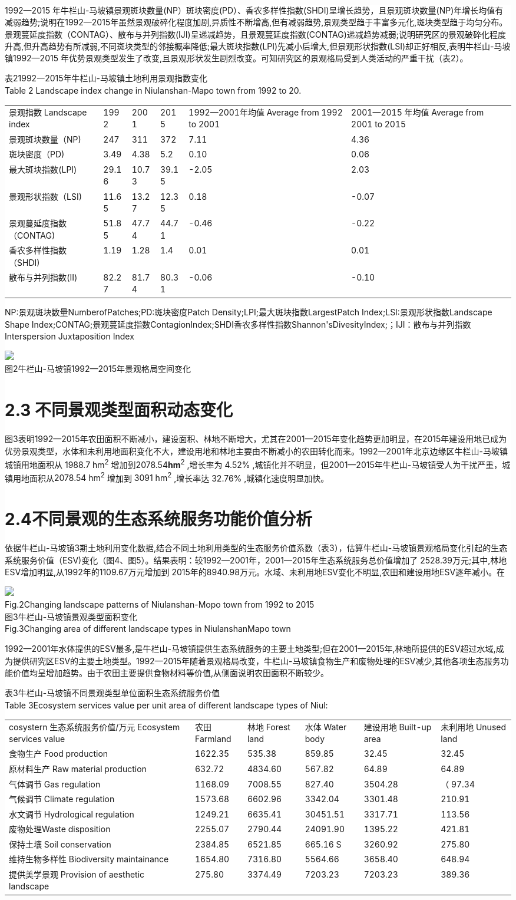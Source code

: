 1992—2015 年牛栏山-马坡镇景观斑块数量(NP）斑块密度(PD）、香农多样性指数(SHDI)呈增长趋势，且景观斑块数量(NP)年增长均值有减弱趋势;说明在1992—2015年虽然景观破碎化程度加剧,异质性不断增高,但有减弱趋势,景观类型趋于丰富多元化,斑块类型趋于均匀分布。景观蔓延度指数（CONTAG）、散布与并列指数(IJI)呈递减趋势，且景观蔓延度指数(CONTAG)递减趋势减弱;说明研究区的景观破碎化程度升高,但升高趋势有所减弱,不同斑块类型的邻接概率降低;最大斑块指数(LPI)先减小后增大,但景观形状指数(LSI)却正好相反,表明牛栏山-马坡镇1992—2015 年优势景观类型发生了改变,且景观形状发生剧烈改变。可知研究区的景观格局受到人类活动的严重干扰（表2）。

表21992一2015年牛栏山-马坡镇土地利用景观指数变化  
Table 2 Landscape index change in Niulanshan-Mapo town from 1992 to 20.   

<html><body><table><tr><td>景观指数 Landscape index</td><td>1992</td><td>2001</td><td>2015</td><td>1992—2001年均值 Average from 1992 to 2001</td><td>2001—2015 年均值 Average from 2001 to 2015</td></tr><tr><td>景观斑块数量（NP)</td><td>247</td><td>311</td><td>372</td><td>7.11</td><td>4.36</td></tr><tr><td>斑块密度（PD)</td><td>3.49</td><td>4.38</td><td>5.2</td><td>0.10</td><td>0.06</td></tr><tr><td>最大斑块指数(LPI)</td><td>29.16</td><td>10.73</td><td>39.15</td><td>-2.05</td><td>2.03</td></tr><tr><td>景观形状指数（LSI)</td><td>11.65</td><td>13.27</td><td>12.35</td><td>0.18</td><td>-0.07</td></tr><tr><td>景观蔓延度指数（CONTAG)</td><td>51.85</td><td>47.74</td><td>44.71</td><td>-0.46</td><td>-0.22</td></tr><tr><td>香农多样性指数（SHDI)</td><td>1.19</td><td>1.28</td><td>1.4</td><td>0.01</td><td>0.01</td></tr><tr><td>散布与并列指数(II)</td><td>82.27</td><td>81.74</td><td>80.31</td><td>-0.06</td><td>-0.10</td></tr></table></body></html>

NP:景观斑块数量NumberofPatches;PD:斑块密度Patch Density;LPI;最大斑块指数LargestPatch Index;LSI:景观形状指数Landscape Shape Index;CONTAG;景观蔓延度指数ContagionIndex;SHDI香农多样性指数Shannon'sDivesityIndex;；IJI：散布与并列指数Interspersion Juxtaposition Index

![](images/b3d60b6cfae7e223ceb86c50ff8f532114006edc9412e21d71a95975523076fb.jpg)  
图2牛栏山-马坡镇1992—2015年景观格局空间变化

# 2.3 不同景观类型面积动态变化

图3表明1992—2015年农田面积不断减小，建设面积、林地不断增大，尤其在2001—2015年变化趋势更加明显，在2015年建设用地已成为优势景观类型，水体和未利用地面积变化不大，建设用地和林地主要由不断减小的农田转化而来。1992—2001年北京边缘区牛栏山-马坡镇城镇用地面积从 $1 9 8 8 . 7 ~ \mathrm { h m } ^ { 2 }$ 增加到2078.54$\mathbf { h } \mathbf { m } ^ { 2 }$ ,增长率为 $4 . 5 2 \%$ ,城镇化并不明显，但2001—2015年牛栏山-马坡镇受人为干扰严重，城镇用地面积从$\mathrm { 2 0 7 8 . 5 4 \ h m } ^ { 2 }$ 增加到 $3 0 9 1 ~ \mathrm { h m } ^ { 2 }$ ,增长率达 $3 2 . 7 6 \%$ ,城镇化速度明显加快。

# 2.4不同景观的生态系统服务功能价值分析

依据牛栏山-马坡镇3期土地利用变化数据,结合不同土地利用类型的生态服务价值系数（表3），估算牛栏山-马坡镇景观格局变化引起的生态系统服务价值（ESV)变化（图4、图5）。结果表明：较1992—2001年，2001—2015年生态系统服务总价值增加了 2528.39万元;其中,林地 ESV增加明显,从1992年的1109.67万元增加到 2015年的8940.98万元。水域、未利用地ESV变化不明显,农田和建设用地ESV逐年减小。在

![](images/befb742598576d6af3bae6a56416fc3f2adbb7801487c5dbc60565e431ead80c.jpg)  
Fig.2Changing landscape patterns of Niulanshan-Mopo town from 1992 to 2015   
图3牛栏山-马坡镇景观类型面积变化  
Fig.3Changing area of different landscape types in NiulanshanMapo town

1992—2001年水体提供的ESV最多,是牛栏山-马坡镇提供生态系统服务的主要土地类型;但在2001—2015年,林地所提供的ESV超过水域,成为提供研究区ESV的主要土地类型。1992—2015年随着景观格局改变，牛栏山-马坡镇食物生产和废物处理的ESV减少,其他各项生态服务功能价值均呈增加趋势。由于农田主要提供食物材料等价值,从侧面说明农田面积不断较少。

表3牛栏山-马坡镇不同景观类型单位面积生态系统服务价值  
Table 3Ecosystem services value per unit area of different landscape types of Niul:   

<html><body><table><tr><td>cosystern 生态系统服务价值/万元 Ecosystem services value</td><td>农田 Farmland</td><td>林地 Forest land</td><td>水体 Water body</td><td>建设用地 Built-up area </td><td>未利用地 Unused land</td></tr><tr><td>食物生产 Food production</td><td>1622.35</td><td>535.38</td><td>859.85</td><td>32.45</td><td>32.45</td></tr><tr><td>原材料生产 Raw material production</td><td>632.72</td><td>4834.60</td><td>567.82</td><td>64.89</td><td>64.89</td></tr><tr><td>气体调节 Gas regulation</td><td>1168.09</td><td>7008.55</td><td>827.40</td><td>3504.28</td><td>（ 97.34</td></tr><tr><td>气候调节 Climate regulation</td><td>1573.68</td><td>6602.96</td><td>3342.04</td><td>3301.48</td><td>210.91</td></tr><tr><td>水文调节 Hydrological regulation</td><td>1249.21</td><td>6635.41</td><td>30451.51</td><td>3317.71</td><td>113.56</td></tr><tr><td>废物处理Waste disposition</td><td>2255.07</td><td>2790.44</td><td>24091.90</td><td>1395.22</td><td>421.81</td></tr><tr><td>保持土壤 Soil conservation</td><td>2384.85</td><td>6521.85</td><td>665.16 S</td><td>3260.92</td><td>275.80</td></tr><tr><td>维持生物多样性 Biodiversity maintainance</td><td>1654.80</td><td>7316.80</td><td>5564.66</td><td>3658.40</td><td>648.94</td></tr><tr><td>提供美学景观 Provision of aesthetic landscape</td><td>275.80</td><td>3374.49</td><td>7203.23</td><td>7203.23</td><td>389.36</td></tr></table></body></html>
